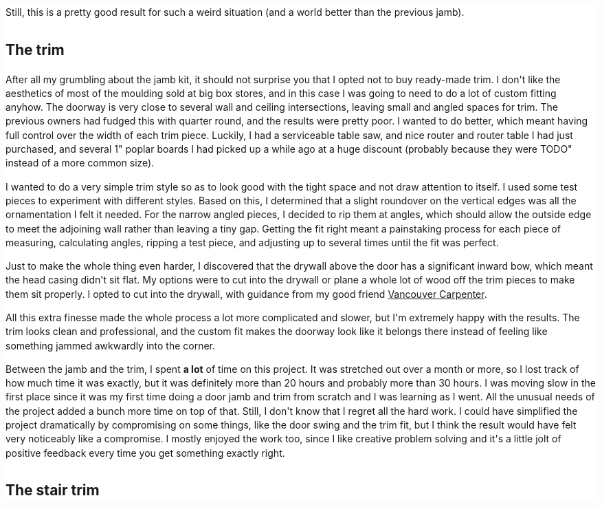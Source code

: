 Still, this is a pretty good result for such a weird situation (and a world better than the previous jamb).

## The trim ##

After all my grumbling about the jamb kit, it should not surprise you that I opted not to buy ready-made trim.
I don't like the aesthetics of most of the moulding sold at big box stores, and in this case I was going to need to do a lot of custom fitting anyhow.
The doorway is very close to several wall and ceiling intersections, leaving small and angled spaces for trim. The previous owners had fudged this with quarter round, and the results were pretty poor.
I wanted to do better, which meant having full control over the width of each trim piece.
Luckily, I had a serviceable table saw, and nice router and router table I had just purchased, and several 1" poplar boards I had picked up a while ago at a huge discount (probably because they were TODO" instead of a more common size).

I wanted to do a very simple trim style so as to look good with the tight space and not draw attention to itself.
I used some test pieces to experiment with different styles.
Based on this, I determined that a slight roundover on the vertical edges was all the ornamentation I felt it needed.
For the narrow angled pieces, I decided to rip them at angles, which should allow the outside edge to meet the adjoining wall rather than leaving a tiny gap.
Getting the fit right meant a painstaking process for each piece of measuring, calculating angles, ripping a test piece, and adjusting up to several times until the fit was perfect.

Just to make the whole thing even harder, I discovered that the drywall above the door has a significant inward bow, which meant the head casing didn't sit flat.
My options were to cut into the drywall or plane a whole lot of wood off the trim pieces to make them sit properly.
I opted to cut into the drywall, with guidance from my good friend [Vancouver Carpenter](https://www.youtube.com/watch?v=AQHHfZqRTyE).

All this extra finesse made the whole process a lot more complicated and slower, but I'm extremely happy with the results.
The trim looks clean and professional, and the custom fit makes the doorway look like it belongs there instead of feeling like something jammed awkwardly into the corner.

Between the jamb and the trim, I spent **a lot** of time on this project.
It was stretched out over a month or more, so I lost track of how much time it was exactly, but it was definitely more than 20 hours and probably more than 30 hours.
I was moving slow in the first place since it was my first time doing a door jamb and trim from scratch and I was learning as I went.
All the unusual needs of the project added a bunch more time on top of that.
Still, I don't know that I regret all the hard work.
I could have simplified the project dramatically by compromising on some things, like the door swing and the trim fit, but I think the result would have felt very noticeably like a compromise.
I mostly enjoyed the work too, since I like creative problem solving and it's a little jolt of positive feedback every time you get something exactly right.

## The stair trim ##
